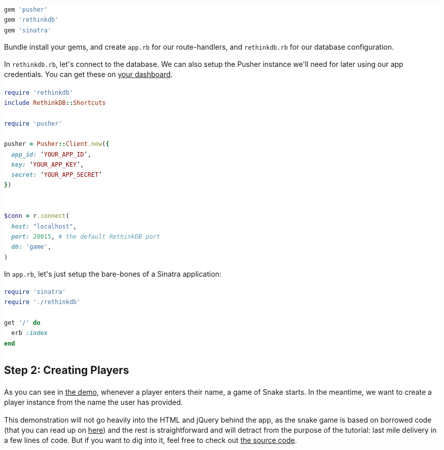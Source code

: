 ```ruby
gem 'pusher'
gem 'rethinkdb'
gem 'sinatra'
```

Bundle install your gems, and create `app.rb` for our route-handlers, and `rethinkdb.rb` for our database configuration.

In `rethinkdb.rb`, let's connect to the database. We can also setup the Pusher instance we'll need for later using our app credentials. You can get these on [your dashboard](http://app.pusher.com). 

```ruby
require 'rethinkdb'
include RethinkDB::Shortcuts

require 'pusher'

pusher = Pusher::Client.new({
  app_id: ‘YOUR_APP_ID’,
  key: ‘YOUR_APP_KEY’,
  secret: ‘YOUR_APP_SECRET’
})


$conn = r.connect(
  host: "localhost",
  port: 28015, # the default RethinkDB port
  db: 'game',
)
```
In `app.rb`, let's just setup the bare-bones of a Sinatra application:

```ruby
require 'sinatra'
require './rethinkdb'

get '/' do 
  erb :index
end
```

## Step 2: Creating Players

As you can see in [the demo](http://pusher-rethinkdb.herokuapp.com/), whenever a player enters their name, a game of Snake starts. In the meantime, we want to create a player instance from the name the user has provided. 

This demonstration will not go heavily into the HTML and jQuery behind the app, as the snake game is based on borrowed code (that you can read up on [here](http://thecodeplayer.com/walkthrough/html5-game-tutorial-make-a-snake-game-using-html5-canvas-jquery)) and the rest is straightforward and will detract from the purpose of the tutorial: last mile delivery in a few lines of code. But if you want to dig into it, feel free to check out [the source code](https://github.com/pusher/snake-rethinkdb/tree/322219a9593d871b1b863d45a2871d4686217074).
